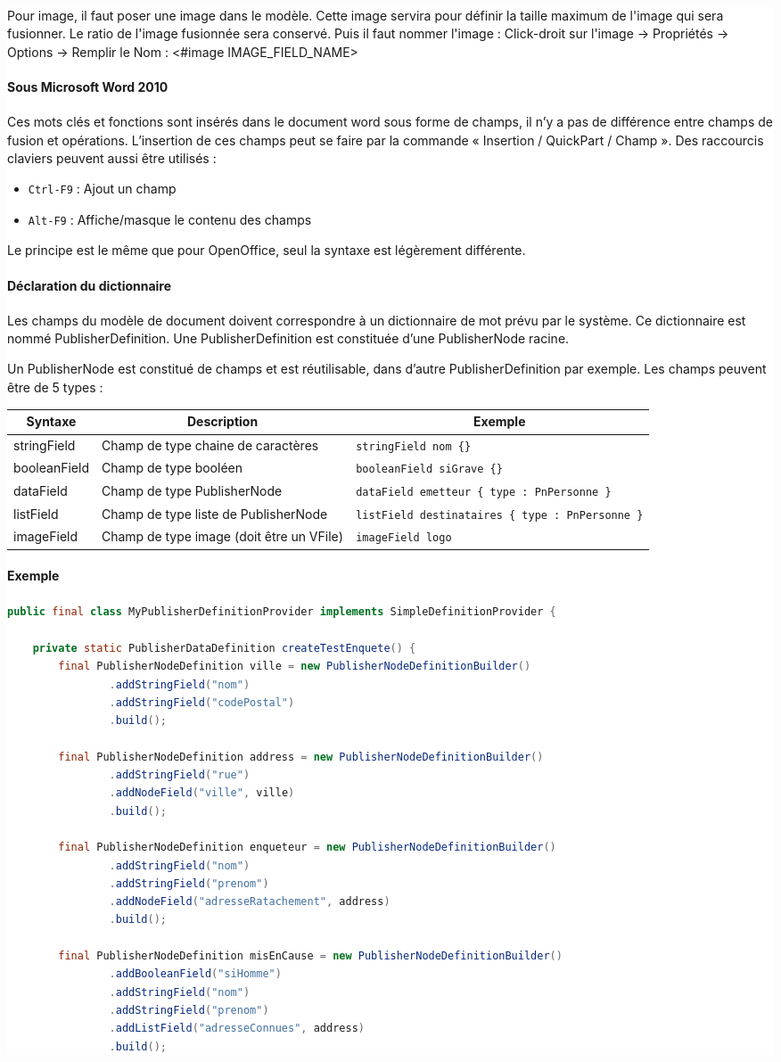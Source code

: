 
Pour image, il faut poser une image dans le modèle. Cette image servira pour définir la taille maximum de l'image qui sera fusionner. Le ratio de l'image fusionnée sera conservé.
Puis il faut nommer l'image : Click-droit sur l'image -> Propriétés -> Options -> Remplir le Nom : <#image IMAGE_FIELD_NAME>

#### Sous Microsoft Word 2010

Ces mots clés et fonctions sont insérés dans le document word sous forme de champs, il n’y a pas de différence entre champs de fusion et opérations.
L’insertion de ces champs peut se faire par la commande « Insertion / QuickPart /  Champ ».
Des raccourcis claviers peuvent aussi être utilisés :
 
- `Ctrl-F9` : Ajout un champ

- `Alt-F9` : Affiche/masque le contenu des champs

Le principe est le même que pour OpenOffice, seul la syntaxe est légèrement différente.

#### Déclaration du dictionnaire
Les champs du modèle de document doivent correspondre à un dictionnaire de mot prévu par le système. Ce dictionnaire est nommé PublisherDefinition.
Une PublisherDefinition est constituée d’une PublisherNode racine.

Un PublisherNode est constitué de champs et est réutilisable, dans d’autre PublisherDefinition par exemple.
Les champs peuvent être de 5 types :

| Syntaxe | Description | Exemple |
| --- 					| --- | --- |
| stringField | Champ de type chaine de caractères | `stringField nom {}` |
| booleanField | Champ de type booléen | `booleanField siGrave {}`  |
| dataField 			| Champ de type PublisherNode | `dataField emetteur { type : PnPersonne }` |
| listField 			| Champ de type liste de PublisherNode | `listField destinataires { type : PnPersonne }` |
| imageField 			| Champ de type image (doit être un VFile) | `imageField logo` |


#### Exemple

```java
public final class MyPublisherDefinitionProvider implements SimpleDefinitionProvider {

	private static PublisherDataDefinition createTestEnquete() {
		final PublisherNodeDefinition ville = new PublisherNodeDefinitionBuilder()
				.addStringField("nom")
				.addStringField("codePostal")
				.build();

		final PublisherNodeDefinition address = new PublisherNodeDefinitionBuilder()
				.addStringField("rue")
				.addNodeField("ville", ville)
				.build();

		final PublisherNodeDefinition enqueteur = new PublisherNodeDefinitionBuilder()
				.addStringField("nom")
				.addStringField("prenom")
				.addNodeField("adresseRatachement", address)
				.build();

		final PublisherNodeDefinition misEnCause = new PublisherNodeDefinitionBuilder()
				.addBooleanField("siHomme")
				.addStringField("nom")
				.addStringField("prenom")
				.addListField("adresseConnues", address)
				.build();
```